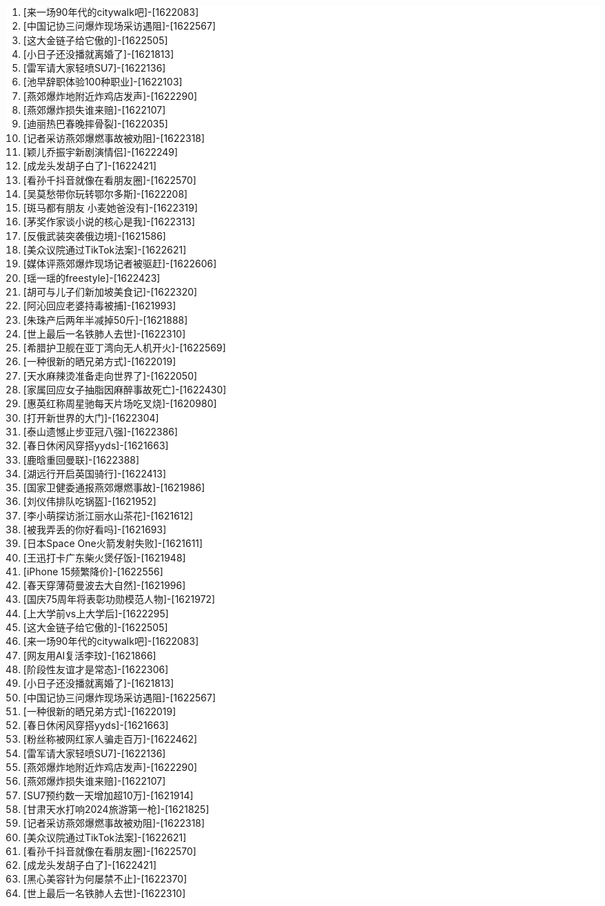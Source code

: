 1. [来一场90年代的citywalk吧]-[1622083]
1. [中国记协三问爆炸现场采访遇阻]-[1622567]
1. [这大金链子给它傲的]-[1622505]
1. [小日子还没播就离婚了]-[1621813]
1. [雷军请大家轻喷SU7]-[1622136]
1. [池早辞职体验100种职业]-[1622103]
1. [燕郊爆炸地附近炸鸡店发声]-[1622290]
1. [燕郊爆炸损失谁来赔]-[1622107]
1. [迪丽热巴春晚摔骨裂]-[1622035]
1. [记者采访燕郊爆燃事故被劝阻]-[1622318]
1. [颖儿乔振宇新剧演情侣]-[1622249]
1. [成龙头发胡子白了]-[1622421]
1. [看孙千抖音就像在看朋友圈]-[1622570]
1. [吴莫愁带你玩转鄂尔多斯]-[1622208]
1. [斑马都有朋友 小麦她爸没有]-[1622319]
1. [茅奖作家谈小说的核心是我]-[1622313]
1. [反俄武装突袭俄边境]-[1621586]
1. [美众议院通过TikTok法案]-[1622621]
1. [媒体评燕郊爆炸现场记者被驱赶]-[1622606]
1. [瑶一瑶的freestyle]-[1622423]
1. [胡可与儿子们新加坡美食记]-[1622320]
1. [阿沁回应老婆持毒被捕]-[1621993]
1. [朱珠产后两年半减掉50斤]-[1621888]
1. [世上最后一名铁肺人去世]-[1622310]
1. [希腊护卫舰在亚丁湾向无人机开火]-[1622569]
1. [一种很新的晒兄弟方式]-[1622019]
1. [天水麻辣烫准备走向世界了]-[1622050]
1. [家属回应女子抽脂因麻醉事故死亡]-[1622430]
1. [惠英红称周星驰每天片场吃叉烧]-[1620980]
1. [打开新世界的大门]-[1622304]
1. [泰山遗憾止步亚冠八强]-[1622386]
1. [春日休闲风穿搭yyds]-[1621663]
1. [鹿晗重回曼联]-[1622388]
1. [湖远行开启英国骑行]-[1622413]
1. [国家卫健委通报燕郊爆燃事故]-[1621986]
1. [刘仪伟排队吃锅盔]-[1621952]
1. [李小萌探访浙江丽水山茶花]-[1621612]
1. [被我弄丢的你好看吗]-[1621693]
1. [日本Space One火箭发射失败]-[1621611]
1. [王迅打卡广东柴火煲仔饭]-[1621948]
1. [iPhone 15频繁降价]-[1622556]
1. [春天穿薄荷曼波去大自然]-[1621996]
1. [国庆75周年将表彰功勋模范人物]-[1621972]
1. [上大学前vs上大学后]-[1622295]
1. [这大金链子给它傲的]-[1622505]
1. [来一场90年代的citywalk吧]-[1622083]
1. [网友用AI复活李玟]-[1621866]
1. [阶段性友谊才是常态]-[1622306]
1. [小日子还没播就离婚了]-[1621813]
1. [中国记协三问爆炸现场采访遇阻]-[1622567]
1. [一种很新的晒兄弟方式]-[1622019]
1. [春日休闲风穿搭yyds]-[1621663]
1. [粉丝称被网红家人骗走百万]-[1622462]
1. [雷军请大家轻喷SU7]-[1622136]
1. [燕郊爆炸地附近炸鸡店发声]-[1622290]
1. [燕郊爆炸损失谁来赔]-[1622107]
1. [SU7预约数一天增加超10万]-[1621914]
1. [甘肃天水打响2024旅游第一枪]-[1621825]
1. [记者采访燕郊爆燃事故被劝阻]-[1622318]
1. [美众议院通过TikTok法案]-[1622621]
1. [看孙千抖音就像在看朋友圈]-[1622570]
1. [成龙头发胡子白了]-[1622421]
1. [黑心美容针为何屡禁不止]-[1622370]
1. [世上最后一名铁肺人去世]-[1622310]